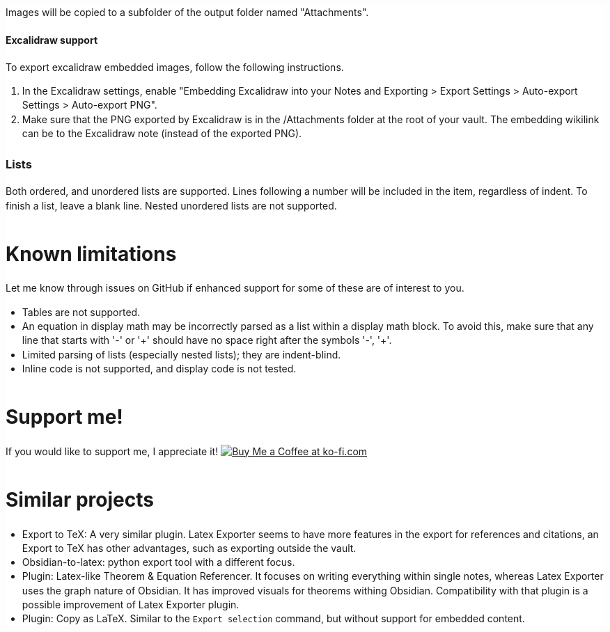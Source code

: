 Images will be copied to a subfolder of the output folder named "Attachments".
#### Excalidraw support
To export excalidraw embedded images, follow the following instructions. 
1. In the Excalidraw settings, enable "Embedding Excalidraw into your Notes and Exporting > Export Settings > Auto-export Settings > Auto-export PNG".
2. Make sure that the PNG exported by Excalidraw is in the /Attachments folder at the root of your vault. The embedding wikilink can be to the Excalidraw note (instead of the exported PNG).
### Lists
Both ordered, and unordered lists are supported. Lines following a number will be included in the item, regardless of indent. To finish a list, leave a blank line. Nested unordered lists are not supported.
# Known limitations
Let me know through issues on GitHub if enhanced support for some of these
are of interest to you.

- Tables are not supported.
- An equation in display math may be incorrectly parsed as a list within
a display math block. To avoid this, make sure that any line that
starts with '-' or '+' should have no space right after the symbols '-', '+'.
- Limited parsing of lists (especially nested lists); they are indent-blind.
- Inline code is not supported, and display code is not tested.
# Support me!
If you would like to support me, I appreciate it!        <a href='https://ko-fi.com/I2I712UFPK' target='_blank'><img height='36' style='border:0px;height:36px;' src='https://storage.ko-fi.com/cdn/kofi2.png?v=3' border='0' alt='Buy Me a Coffee at ko-fi.com' /></a>  
# Similar projects
- Export to TeX: A very similar plugin. Latex Exporter seems to have more features in the export for references and citations, an Export to TeX has other advantages, such as exporting outside the vault.
- Obsidian-to-latex: python export tool with a different focus.
- Plugin: Latex-like Theorem & Equation Referencer. It focuses on writing everything within single notes, whereas Latex Exporter
uses the graph nature of Obsidian. It has improved visuals for theorems withing Obsidian. Compatibility with that plugin is a possible improvement of Latex Exporter plugin.
- Plugin: Copy as LaTeX. Similar to the `Export selection` command, but without support for embedded content.
